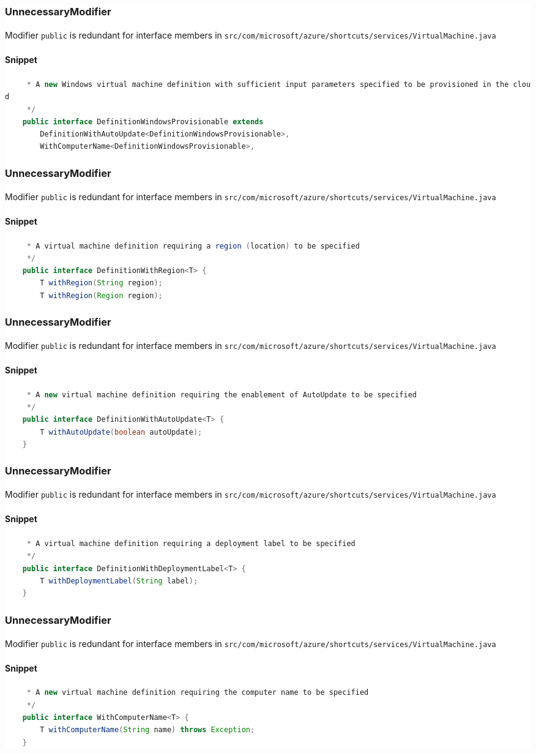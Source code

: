 ### UnnecessaryModifier
Modifier `public` is redundant for interface members
in `src/com/microsoft/azure/shortcuts/services/VirtualMachine.java`
#### Snippet
```java
	 * A new Windows virtual machine definition with sufficient input parameters specified to be provisioned in the cloud
	 */
	public interface DefinitionWindowsProvisionable extends 
		DefinitionWithAutoUpdate<DefinitionWindowsProvisionable>,
		WithComputerName<DefinitionWindowsProvisionable>,
```

### UnnecessaryModifier
Modifier `public` is redundant for interface members
in `src/com/microsoft/azure/shortcuts/services/VirtualMachine.java`
#### Snippet
```java
	 * A virtual machine definition requiring a region (location) to be specified 
	 */
	public interface DefinitionWithRegion<T> {
		T withRegion(String region);
		T withRegion(Region region);
```

### UnnecessaryModifier
Modifier `public` is redundant for interface members
in `src/com/microsoft/azure/shortcuts/services/VirtualMachine.java`
#### Snippet
```java
	 * A new virtual machine definition requiring the enablement of AutoUpdate to be specified
	 */
	public interface DefinitionWithAutoUpdate<T> {
		T withAutoUpdate(boolean autoUpdate);
	}
```

### UnnecessaryModifier
Modifier `public` is redundant for interface members
in `src/com/microsoft/azure/shortcuts/services/VirtualMachine.java`
#### Snippet
```java
	 * A virtual machine definition requiring a deployment label to be specified
	 */
	public interface DefinitionWithDeploymentLabel<T> {
		T withDeploymentLabel(String label);
	}
```

### UnnecessaryModifier
Modifier `public` is redundant for interface members
in `src/com/microsoft/azure/shortcuts/services/VirtualMachine.java`
#### Snippet
```java
	 * A new virtual machine definition requiring the computer name to be specified
	 */
	public interface WithComputerName<T> {
		T withComputerName(String name) throws Exception;
	}
```
